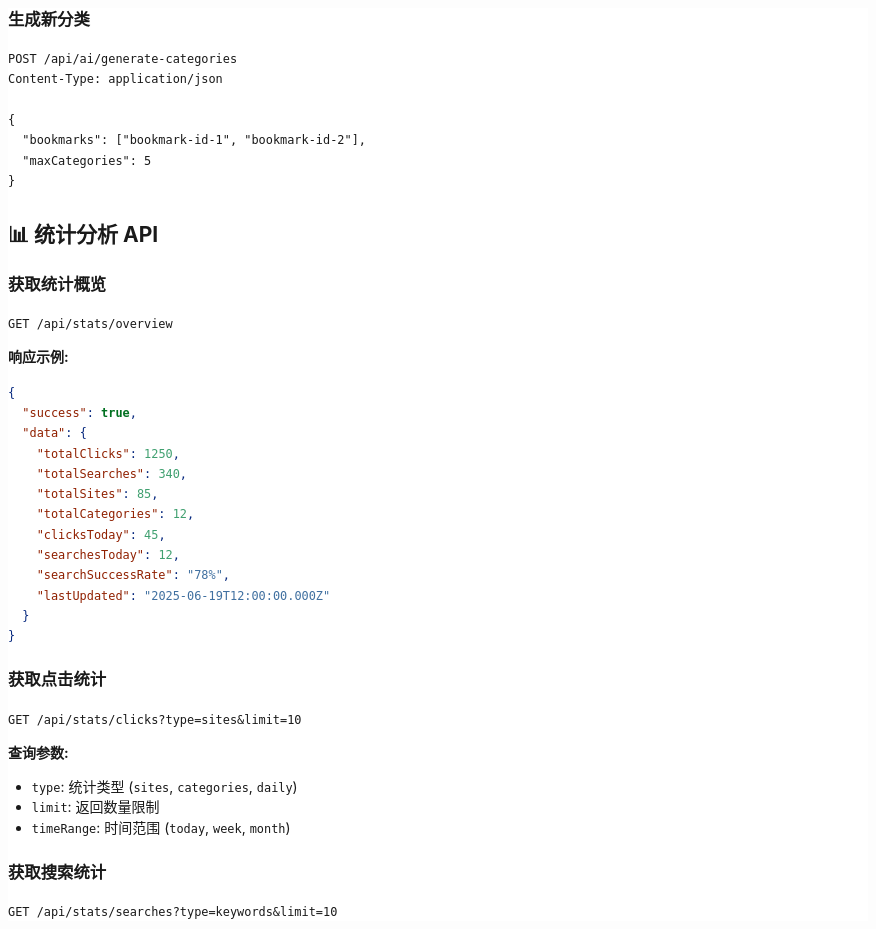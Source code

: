 ### 生成新分类

```http
POST /api/ai/generate-categories
Content-Type: application/json

{
  "bookmarks": ["bookmark-id-1", "bookmark-id-2"],
  "maxCategories": 5
}
```

## 📊 统计分析 API

### 获取统计概览

```http
GET /api/stats/overview
```

**响应示例:**
```json
{
  "success": true,
  "data": {
    "totalClicks": 1250,
    "totalSearches": 340,
    "totalSites": 85,
    "totalCategories": 12,
    "clicksToday": 45,
    "searchesToday": 12,
    "searchSuccessRate": "78%",
    "lastUpdated": "2025-06-19T12:00:00.000Z"
  }
}
```

### 获取点击统计

```http
GET /api/stats/clicks?type=sites&limit=10
```

**查询参数:**
- `type`: 统计类型 (`sites`, `categories`, `daily`)
- `limit`: 返回数量限制
- `timeRange`: 时间范围 (`today`, `week`, `month`)

### 获取搜索统计

```http
GET /api/stats/searches?type=keywords&limit=10
```
